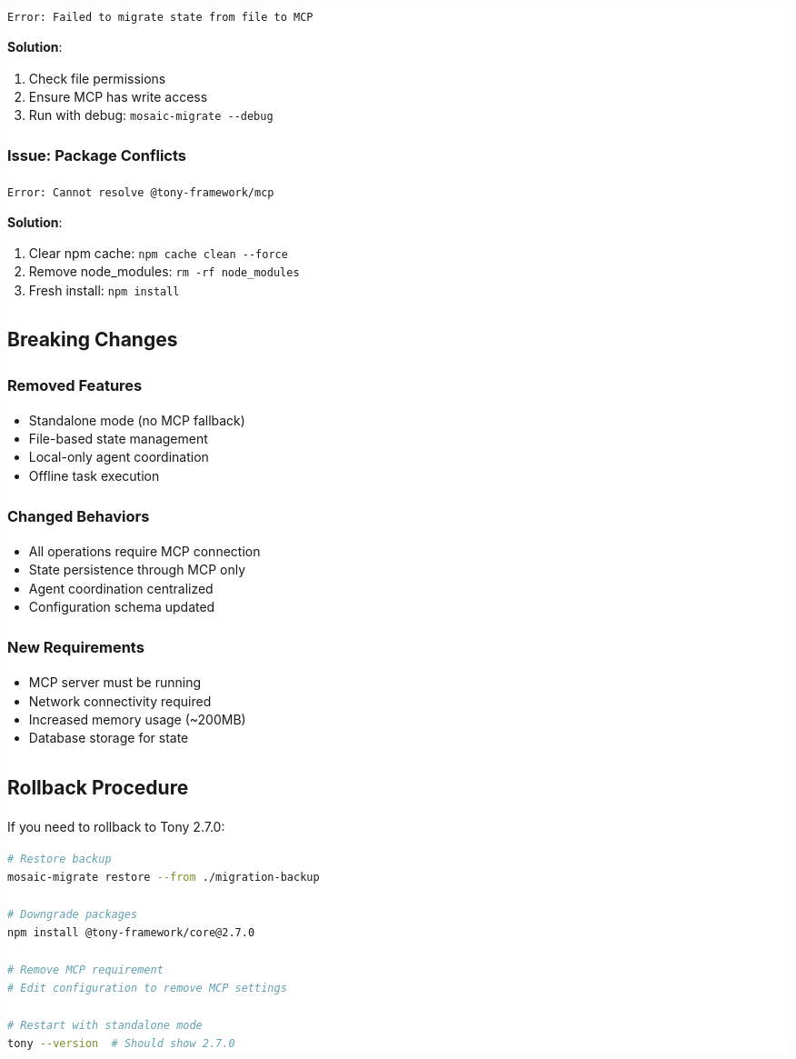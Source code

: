 ```bash
Error: Failed to migrate state from file to MCP
```

**Solution**:
1. Check file permissions
2. Ensure MCP has write access
3. Run with debug: `mosaic-migrate --debug`

### Issue: Package Conflicts

```bash
Error: Cannot resolve @tony-framework/mcp
```

**Solution**:
1. Clear npm cache: `npm cache clean --force`
2. Remove node_modules: `rm -rf node_modules`
3. Fresh install: `npm install`

## Breaking Changes

### Removed Features
- Standalone mode (no MCP fallback)
- File-based state management
- Local-only agent coordination
- Offline task execution

### Changed Behaviors
- All operations require MCP connection
- State persistence through MCP only
- Agent coordination centralized
- Configuration schema updated

### New Requirements
- MCP server must be running
- Network connectivity required
- Increased memory usage (~200MB)
- Database storage for state

## Rollback Procedure

If you need to rollback to Tony 2.7.0:

```bash
# Restore backup
mosaic-migrate restore --from ./migration-backup

# Downgrade packages
npm install @tony-framework/core@2.7.0

# Remove MCP requirement
# Edit configuration to remove MCP settings

# Restart with standalone mode
tony --version  # Should show 2.7.0
```
